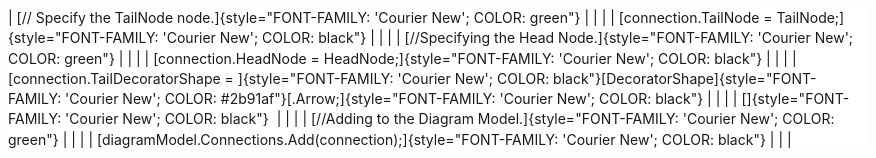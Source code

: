 | [// Specify the TailNode node.]{style="FONT-FAMILY: 'Courier New'; COLOR: green"}                                                                                                                                                                                                                                                                                          |
|                                                                                                                                                                                                                                                                                                                                                                            |
| [connection.TailNode = TailNode;]{style="FONT-FAMILY: 'Courier New'; COLOR: black"}                                                                                                                                                                                                                                                                                        |
|                                                                                                                                                                                                                                                                                                                                                                            |
| [//Specifying the Head Node.]{style="FONT-FAMILY: 'Courier New'; COLOR: green"}                                                                                                                                                                                                                                                                                            |
|                                                                                                                                                                                                                                                                                                                                                                            |
| [connection.HeadNode = HeadNode;]{style="FONT-FAMILY: 'Courier New'; COLOR: black"}                                                                                                                                                                                                                                                                                        |
|                                                                                                                                                                                                                                                                                                                                                                            |
| [connection.TailDecoratorShape = ]{style="FONT-FAMILY: 'Courier New'; COLOR: black"}[DecoratorShape]{style="FONT-FAMILY: 'Courier New'; COLOR: #2b91af"}[.Arrow;]{style="FONT-FAMILY: 'Courier New'; COLOR: black"}                                                                                                                                                        |
|                                                                                                                                                                                                                                                                                                                                                                            |
| []{style="FONT-FAMILY: 'Courier New'; COLOR: black"}                                                                                                                                                                                                                                                                                                                       |
|                                                                                                                                                                                                                                                                                                                                                                            |
| [//Adding to the Diagram Model.]{style="FONT-FAMILY: 'Courier New'; COLOR: green"}                                                                                                                                                                                                                                                                                         |
|                                                                                                                                                                                                                                                                                                                                                                            |
| [diagramModel.Connections.Add(connection);]{style="FONT-FAMILY: 'Courier New'; COLOR: black"}                                                                                                                                                                                                                                                                              |
|                                                                                                                                                                                                                                                                                                                                                                            |